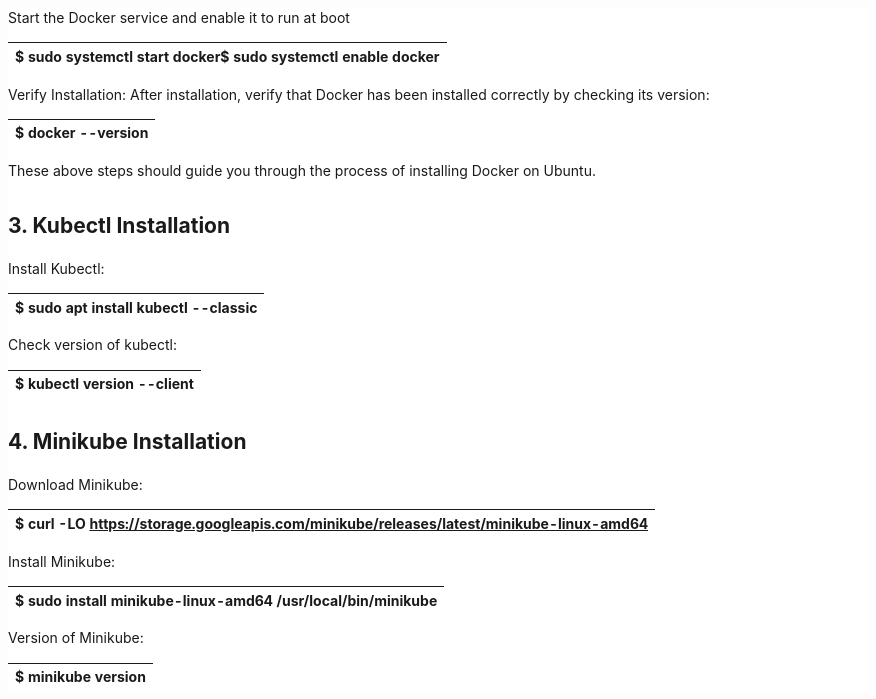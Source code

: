   

Start the Docker service and enable it to run at boot

| $ sudo systemctl start docker$ sudo systemctl enable docker |
| --- |

  
  

Verify Installation: After installation, verify that Docker has been installed correctly by checking its version:

| $ docker --version |
| --- |

  

These above steps should guide you through the process of installing Docker on Ubuntu.

  
  
  
  
  
  

## 3\. Kubectl Installation

Install Kubectl:

| $ sudo apt install kubectl --classic |
| --- |

  

Check version of kubectl:

| $ kubectl version --client |
| --- |

  
  
  
  

## 4\. Minikube Installation

Download Minikube:

| $ curl -LO https://storage.googleapis.com/minikube/releases/latest/minikube-linux-amd64 |
| --- |

  
  

Install Minikube:

| $ sudo install minikube-linux-amd64 /usr/local/bin/minikube |
| --- |

  
  

Version of Minikube:

| $ minikube version |
| --- |
